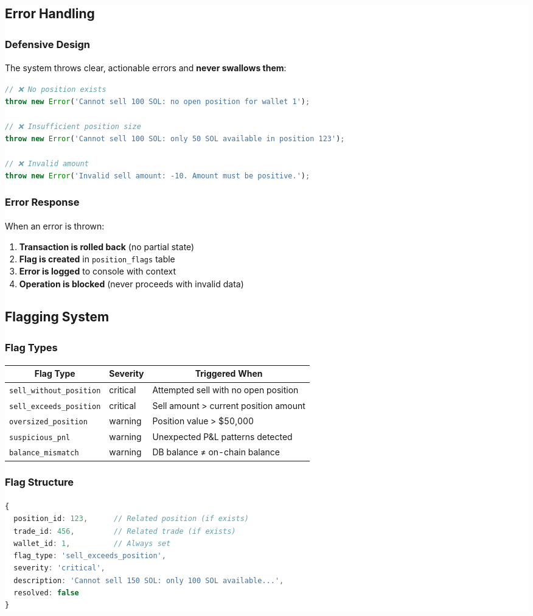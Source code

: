 ## Error Handling

### Defensive Design

The system throws clear, actionable errors and **never swallows them**:

```typescript
// ❌ No position exists
throw new Error('Cannot sell 100 SOL: no open position for wallet 1');

// ❌ Insufficient position size
throw new Error('Cannot sell 100 SOL: only 50 SOL available in position 123');

// ❌ Invalid amount
throw new Error('Invalid sell amount: -10. Amount must be positive.');
```

### Error Response

When an error is thrown:
1. **Transaction is rolled back** (no partial state)
2. **Flag is created** in `position_flags` table
3. **Error is logged** to console with context
4. **Operation is blocked** (never proceeds with invalid data)

## Flagging System

### Flag Types

| Flag Type | Severity | Triggered When |
|-----------|----------|----------------|
| `sell_without_position` | critical | Attempted sell with no open position |
| `sell_exceeds_position` | critical | Sell amount > current position amount |
| `oversized_position` | warning | Position value > $50,000 |
| `suspicious_pnl` | warning | Unexpected P&L patterns detected |
| `balance_mismatch` | warning | DB balance ≠ on-chain balance |

### Flag Structure

```typescript
{
  position_id: 123,      // Related position (if exists)
  trade_id: 456,         // Related trade (if exists)
  wallet_id: 1,          // Always set
  flag_type: 'sell_exceeds_position',
  severity: 'critical',
  description: 'Cannot sell 150 SOL: only 100 SOL available...',
  resolved: false
}
```
